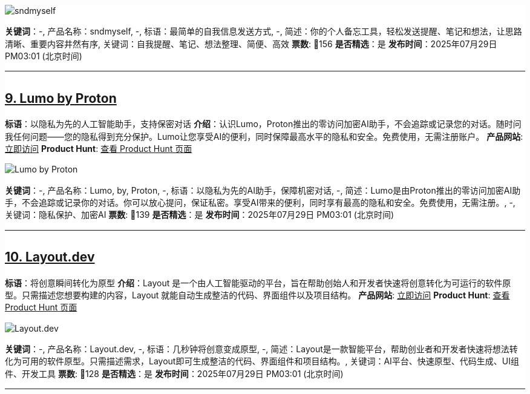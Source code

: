 ![sndmyself]()

**关键词**：-, 产品名称：sndmyself, -, 标语：最简单的自我信息发送方式, -, 简述：你的个人备忘工具，轻松发送提醒、笔记和想法，让思路清晰、重要内容井然有序, 关键词：自我提醒、笔记、想法整理、简便、高效
**票数**: 🔺156
**是否精选**：是
**发布时间**：2025年07月29日 PM03:01 (北京时间)

---

## [9. Lumo by Proton](https://www.producthunt.com/products/proton-2?utm_campaign=producthunt-api&utm_medium=api-v2&utm_source=Application%3A+nextauth+%28ID%3A+151633%29)
**标语**：以隐私为先的人工智能助手，支持保密对话
**介绍**：认识Lumo，Proton推出的零访问加密AI助手，不会追踪或记录您的对话。随时问我任何问题——您的隐私得到充分保护。Lumo让您享受AI的便利，同时保障最高水平的隐私和安全。免费使用，无需注册账户。
**产品网站**: [立即访问](https://www.producthunt.com/r/ALFWEXC3PUMPR2?utm_campaign=producthunt-api&utm_medium=api-v2&utm_source=Application%3A+nextauth+%28ID%3A+151633%29)
**Product Hunt**: [查看 Product Hunt 页面](https://www.producthunt.com/products/proton-2?utm_campaign=producthunt-api&utm_medium=api-v2&utm_source=Application%3A+nextauth+%28ID%3A+151633%29)

![Lumo by Proton]()

**关键词**：-, 产品名称：Lumo, by, Proton, -, 标语：以隐私为先的AI助手，保障机密对话, -, 简述：Lumo是由Proton推出的零访问加密AI助手，不会追踪或记录你的对话。你可以放心提问，保证私密。享受AI带来的便利，同时享有最高的隐私和安全。免费使用，无需注册。, -, 关键词：隐私保护、加密AI
**票数**: 🔺139
**是否精选**：是
**发布时间**：2025年07月29日 PM03:01 (北京时间)

---

## [10. Layout.dev](https://www.producthunt.com/products/layout-dev?utm_campaign=producthunt-api&utm_medium=api-v2&utm_source=Application%3A+nextauth+%28ID%3A+151633%29)
**标语**：将创意瞬间转化为原型
**介绍**：Layout 是一个由人工智能驱动的平台，旨在帮助创始人和开发者快速将创意转化为可运行的软件原型。只需描述您想要构建的内容，Layout 就能自动生成整洁的代码、界面组件以及项目结构。
**产品网站**: [立即访问](https://www.producthunt.com/r/RRY5OBLX7FATDM?utm_campaign=producthunt-api&utm_medium=api-v2&utm_source=Application%3A+nextauth+%28ID%3A+151633%29)
**Product Hunt**: [查看 Product Hunt 页面](https://www.producthunt.com/products/layout-dev?utm_campaign=producthunt-api&utm_medium=api-v2&utm_source=Application%3A+nextauth+%28ID%3A+151633%29)

![Layout.dev]()

**关键词**：-, 产品名称：Layout.dev, -, 标语：几秒钟将创意变成原型, -, 简述：Layout是一款智能平台，帮助创业者和开发者快速将想法转化为可用的软件原型。只需描述需求，Layout即可生成整洁的代码、界面组件和项目结构。, 关键词：AI平台、快速原型、代码生成、UI组件、开发工具
**票数**: 🔺128
**是否精选**：是
**发布时间**：2025年07月29日 PM03:01 (北京时间)

---

